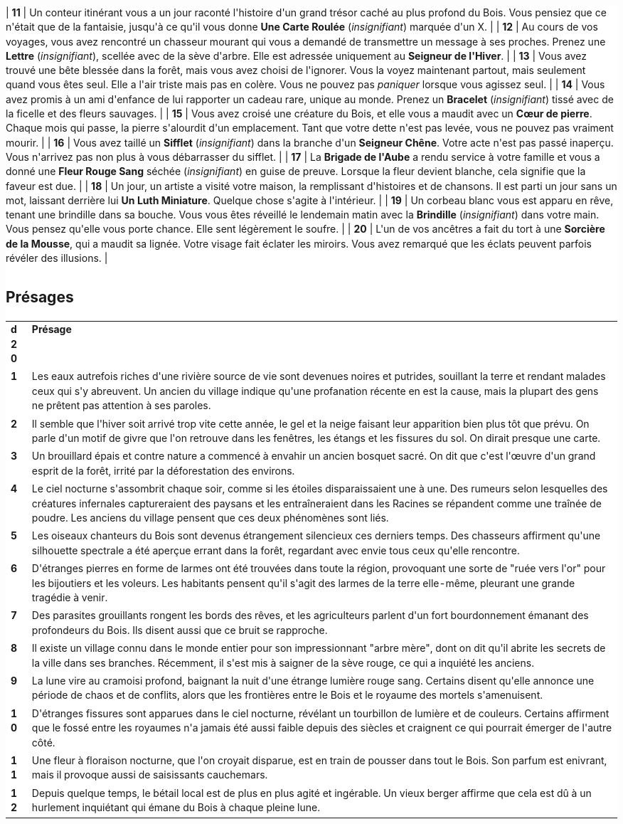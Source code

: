 | **11** | Un conteur itinérant vous a un jour raconté l'histoire d'un grand trésor caché au plus profond du Bois. Vous pensiez que ce n'était que de la fantaisie, jusqu'à ce qu'il vous donne **Une Carte Roulée** (_insignifiant_) marquée d'un X. |
| **12** | Au cours de vos voyages, vous avez rencontré un chasseur mourant qui vous a demandé de transmettre un message à ses proches. Prenez une **Lettre** (_insignifiant_), scellée avec de la sève d'arbre. Elle est adressée uniquement au **Seigneur de l'Hiver**. |
| **13** | Vous avez trouvé une bête blessée dans la forêt, mais vous avez choisi de l'ignorer. Vous la voyez maintenant partout, mais seulement quand vous êtes seul. Elle a l'air triste mais pas en colère. Vous ne pouvez pas _paniquer_ lorsque vous agissez seul. |
| **14** | Vous avez promis à un ami d'enfance de lui rapporter un cadeau rare, unique au monde. Prenez un **Bracelet** (_insignifiant_) tissé avec de la ficelle et des fleurs sauvages. |
| **15** | Vous avez croisé une créature du Bois, et elle vous a maudit avec un **Cœur de pierre**. Chaque mois qui passe, la pierre s'alourdit d'un emplacement. Tant que votre dette n'est pas levée, vous ne pouvez pas vraiment mourir. |
| **16** | Vous avez taillé un **Sifflet** (_insignifiant_) dans la branche d'un **Seigneur Chêne**. Votre acte n'est pas passé inaperçu. Vous n'arrivez pas non plus à vous débarrasser du sifflet. |
| **17** | La **Brigade de l'Aube** a rendu service à votre famille et vous a donné une **Fleur Rouge Sang** séchée (_insignifiant_) en guise de preuve. Lorsque la fleur devient blanche, cela signifie que la faveur est due. |
| **18** | Un jour, un artiste a visité votre maison, la remplissant d'histoires et de chansons. Il est parti un jour sans un mot, laissant derrière lui **Un Luth Miniature**. Quelque chose s'agite à l'intérieur. |
| **19** | Un corbeau blanc vous est apparu en rêve, tenant une brindille dans sa bouche. Vous vous êtes réveillé le lendemain matin avec la **Brindille** (_insignifiant_) dans votre main. Vous pensez qu'elle vous porte chance. Elle sent légèrement le soufre. |
| **20** | L'un de vos ancêtres a fait du tort à une **Sorcière de la Mousse**, qui a maudit sa lignée. Votre visage fait éclater les miroirs. Vous avez remarqué que les éclats peuvent parfois révéler des illusions. |


## Présages

|         |                                                                                                                                                                                                                                                    |
| ------- | -------------------------------------------------------------------------------------------------------------------------------------------------------------------------------------------------------------------------------------------------- |
| **d20** | **Présage** |
| **1** | Les eaux autrefois riches d'une rivière source de vie sont devenues noires et putrides, souillant la terre et rendant malades ceux qui s'y abreuvent. Un ancien du village indique qu'une profanation récente en est la cause, mais la plupart des gens ne prêtent pas attention à ses paroles. |
| **2** | Il semble que l'hiver soit arrivé trop vite cette année, le gel et la neige faisant leur apparition bien plus tôt que prévu. On parle d'un motif de givre que l'on retrouve dans les fenêtres, les étangs et les fissures du sol. On dirait presque une carte. |
| **3** | Un brouillard épais et contre nature a commencé à envahir un ancien bosquet sacré. On dit que c'est l'œuvre d'un grand esprit de la forêt, irrité par la déforestation des environs. |
| **4** | Le ciel nocturne s'assombrit chaque soir, comme si les étoiles disparaissaient une à une. Des rumeurs selon lesquelles des créatures infernales captureraient des paysans et les entraîneraient dans les Racines se répandent comme une traînée de poudre. Les anciens du village pensent que ces deux phénomènes sont liés. |
| **5** | Les oiseaux chanteurs du Bois sont devenus étrangement silencieux ces derniers temps. Des chasseurs affirment qu'une silhouette spectrale a été aperçue errant dans la forêt, regardant avec envie tous ceux qu'elle rencontre. |
| **6** | D'étranges pierres en forme de larmes ont été trouvées dans toute la région, provoquant une sorte de "ruée vers l'or" pour les bijoutiers et les voleurs. Les habitants pensent qu'il s'agit des larmes de la terre elle-même, pleurant une grande tragédie à venir. |
| **7** | Des parasites grouillants rongent les bords des rêves, et les agriculteurs parlent d'un fort bourdonnement émanant des profondeurs du Bois. Ils disent aussi que ce bruit se rapproche. |
| **8** | Il existe un village connu dans le monde entier pour son impressionnant "arbre mère", dont on dit qu'il abrite les secrets de la ville dans ses branches. Récemment, il s'est mis à saigner de la sève rouge, ce qui a inquiété les anciens. |
| **9** | La lune vire au cramoisi profond, baignant la nuit d'une étrange lumière rouge sang. Certains disent qu'elle annonce une période de chaos et de conflits, alors que les frontières entre le Bois et le royaume des mortels s'amenuisent. |
| **10** | D'étranges fissures sont apparues dans le ciel nocturne, révélant un tourbillon de lumière et de couleurs. Certains affirment que le fossé entre les royaumes n'a jamais été aussi faible depuis des siècles et craignent ce qui pourrait émerger de l'autre côté. |
| **11** | Une fleur à floraison nocturne, que l'on croyait disparue, est en train de pousser dans tout le Bois. Son parfum est enivrant, mais il provoque aussi de saisissants cauchemars. |
| **12** | Depuis quelque temps, le bétail local est de plus en plus agité et ingérable. Un vieux berger affirme que cela est dû à un hurlement inquiétant qui émane du Bois à chaque pleine lune. |